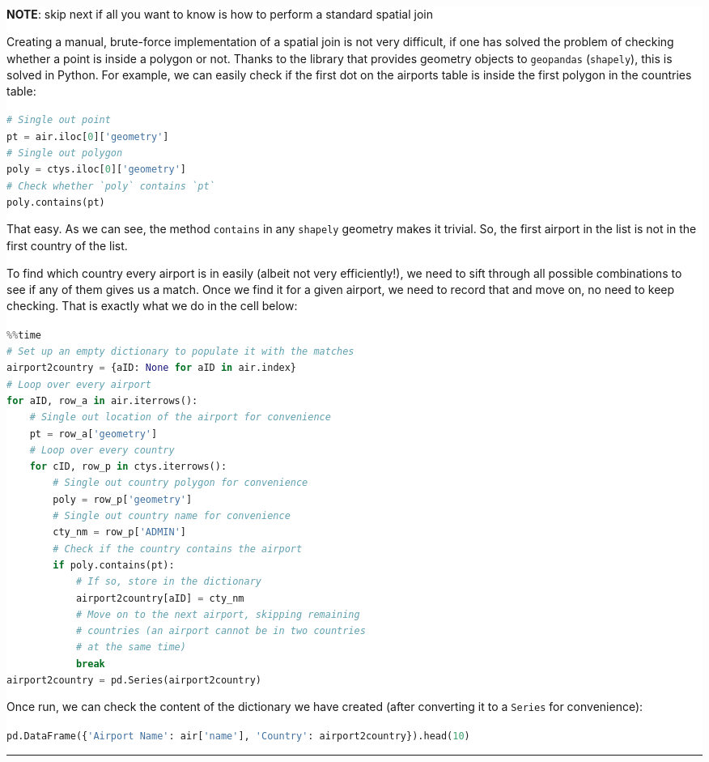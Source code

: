 **NOTE**: skip next if all you want to know is how to perform a standard spatial join

Creating a manual, brute-force implementation of a spatial join is not very difficult, if one has solved the problem of checking whether a point is inside a polygon or not. Thanks to the library that provides geometry objects to `geopandas` (`shapely`), this is solved in Python. For example, we can easily check if the first dot on the airports table is inside the first polygon in the countries table:

```python
# Single out point
pt = air.iloc[0]['geometry']
# Single out polygon
poly = ctys.iloc[0]['geometry']
# Check whether `poly` contains `pt`
poly.contains(pt)
```

That easy. As we can see, the method `contains` in any `shapely` geometry makes it trivial. So, the first airport in the list is not in the first country of the list.

To find which country every airport is in easily (albeit not very efficiently!), we need to sift through all possible combinations to see if any of them gives us a match. Once we find it for a given airport, we need to record that and move on, no need to keep checking. That is exactly what we do in the cell below:

```python
%%time
# Set up an empty dictionary to populate it with the matches
airport2country = {aID: None for aID in air.index}
# Loop over every airport
for aID, row_a in air.iterrows():
    # Single out location of the airport for convenience
    pt = row_a['geometry']
    # Loop over every country
    for cID, row_p in ctys.iterrows():
        # Single out country polygon for convenience
        poly = row_p['geometry']
        # Single out country name for convenience
        cty_nm = row_p['ADMIN']
        # Check if the country contains the airport
        if poly.contains(pt):
            # If so, store in the dictionary
            airport2country[aID] = cty_nm
            # Move on to the next airport, skipping remaining 
            # countries (an airport cannot be in two countries 
            # at the same time)
            break
airport2country = pd.Series(airport2country)
```

Once run, we can check the content of the dictionary we have created (after converting it to a `Series` for convenience):

```python
pd.DataFrame({'Airport Name': air['name'], 'Country': airport2country}).head(10)
```

---